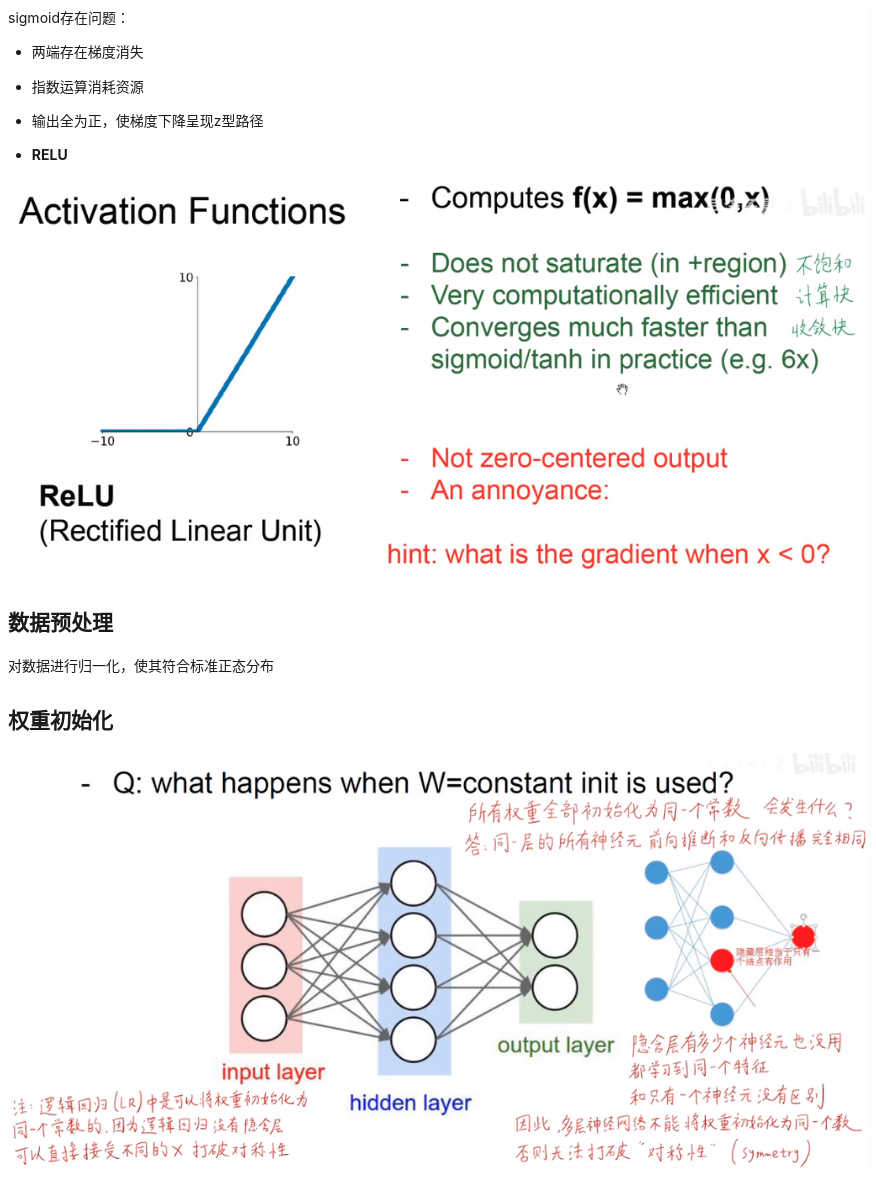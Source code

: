 sigmoid存在问题：

- 两端存在梯度消失
- 指数运算消耗资源
- 输出全为正，使梯度下降呈现z型路径

- **RELU**

![image-20211105163535897](img/image-20211105163535897.png)

## 数据预处理

对数据进行归一化，使其符合标准正态分布

## 权重初始化

![image-20211105163821864](img/image-20211105163821864.png)
